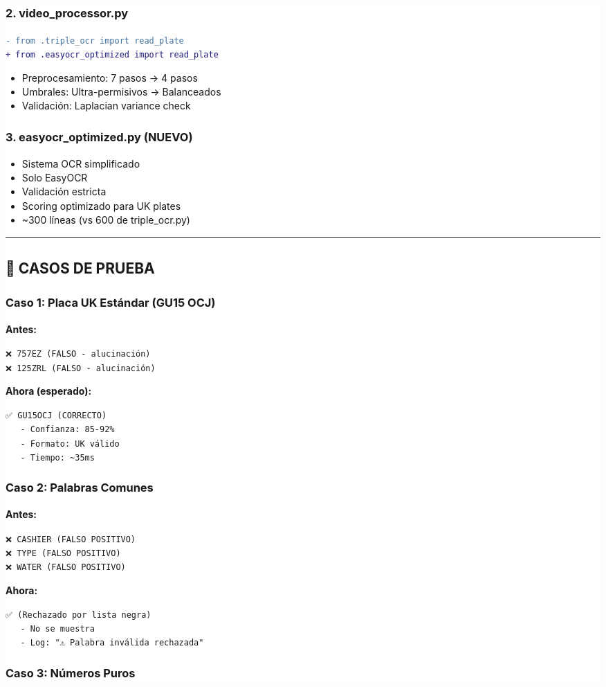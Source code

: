### 2. **video_processor.py**
```diff
- from .triple_ocr import read_plate
+ from .easyocr_optimized import read_plate
```

- Preprocesamiento: 7 pasos → 4 pasos
- Umbrales: Ultra-permisivos → Balanceados
- Validación: Laplacian variance check

### 3. **easyocr_optimized.py** (NUEVO)
- Sistema OCR simplificado
- Solo EasyOCR
- Validación estricta
- Scoring optimizado para UK plates
- ~300 líneas (vs 600 de triple_ocr.py)

---

## 🎯 CASOS DE PRUEBA

### Caso 1: Placa UK Estándar (GU15 OCJ)

**Antes:**
```
❌ 757EZ (FALSO - alucinación)
❌ 125ZRL (FALSO - alucinación)
```

**Ahora (esperado):**
```
✅ GU15OCJ (CORRECTO)
   - Confianza: 85-92%
   - Formato: UK válido
   - Tiempo: ~35ms
```

### Caso 2: Palabras Comunes

**Antes:**
```
❌ CASHIER (FALSO POSITIVO)
❌ TYPE (FALSO POSITIVO)
❌ WATER (FALSO POSITIVO)
```

**Ahora:**
```
✅ (Rechazado por lista negra)
   - No se muestra
   - Log: "⚠️ Palabra inválida rechazada"
```

### Caso 3: Números Puros
